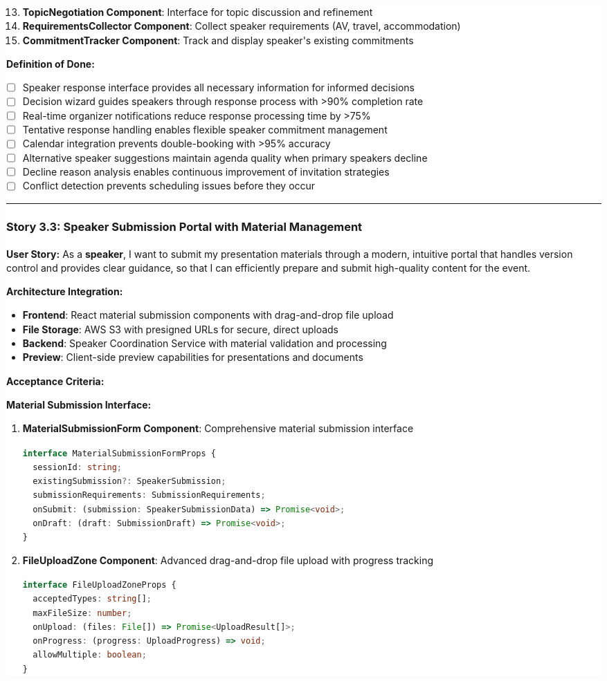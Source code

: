 13. **TopicNegotiation Component**: Interface for topic discussion and refinement
14. **RequirementsCollector Component**: Collect speaker requirements (AV, travel, accommodation)
15. **CommitmentTracker Component**: Track and display speaker's existing commitments

**Definition of Done:**
- [ ] Speaker response interface provides all necessary information for informed decisions
- [ ] Decision wizard guides speakers through response process with >90% completion rate
- [ ] Real-time organizer notifications reduce response processing time by >75%
- [ ] Tentative response handling enables flexible speaker commitment management
- [ ] Calendar integration prevents double-booking with >95% accuracy
- [ ] Alternative speaker suggestions maintain agenda quality when primary speakers decline
- [ ] Decline reason analysis enables continuous improvement of invitation strategies
- [ ] Conflict detection prevents scheduling issues before they occur

---

### Story 3.3: Speaker Submission Portal with Material Management

**User Story:**
As a **speaker**, I want to submit my presentation materials through a modern, intuitive portal that handles version control and provides clear guidance, so that I can efficiently prepare and submit high-quality content for the event.

**Architecture Integration:**
- **Frontend**: React material submission components with drag-and-drop file upload
- **File Storage**: AWS S3 with presigned URLs for secure, direct uploads
- **Backend**: Speaker Coordination Service with material validation and processing
- **Preview**: Client-side preview capabilities for presentations and documents

**Acceptance Criteria:**

**Material Submission Interface:**
1. **MaterialSubmissionForm Component**: Comprehensive material submission interface
   ```typescript
   interface MaterialSubmissionFormProps {
     sessionId: string;
     existingSubmission?: SpeakerSubmission;
     submissionRequirements: SubmissionRequirements;
     onSubmit: (submission: SpeakerSubmissionData) => Promise<void>;
     onDraft: (draft: SubmissionDraft) => Promise<void>;
   }
   ```

2. **FileUploadZone Component**: Advanced drag-and-drop file upload with progress tracking
   ```typescript
   interface FileUploadZoneProps {
     acceptedTypes: string[];
     maxFileSize: number;
     onUpload: (files: File[]) => Promise<UploadResult[]>;
     onProgress: (progress: UploadProgress) => void;
     allowMultiple: boolean;
   }
   ```
